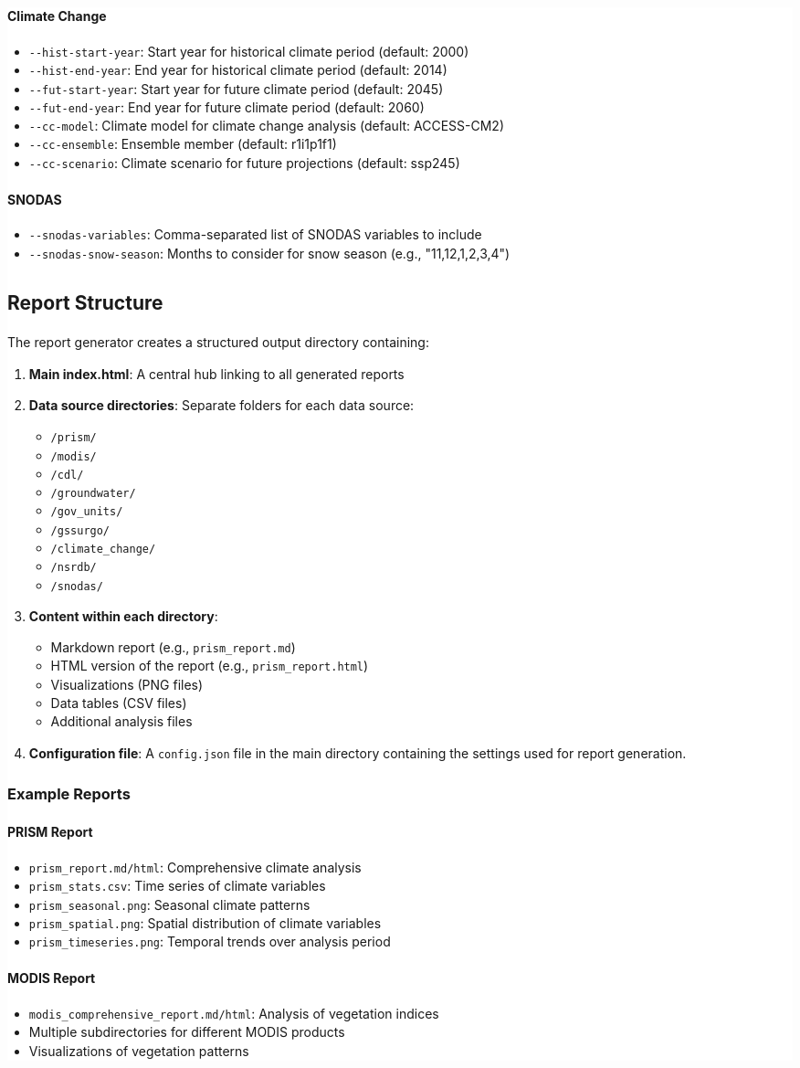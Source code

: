 #### Climate Change
- `--hist-start-year`: Start year for historical climate period (default: 2000)
- `--hist-end-year`: End year for historical climate period (default: 2014)
- `--fut-start-year`: Start year for future climate period (default: 2045)
- `--fut-end-year`: End year for future climate period (default: 2060)
- `--cc-model`: Climate model for climate change analysis (default: ACCESS-CM2)
- `--cc-ensemble`: Ensemble member (default: r1i1p1f1)
- `--cc-scenario`: Climate scenario for future projections (default: ssp245)

#### SNODAS
- `--snodas-variables`: Comma-separated list of SNODAS variables to include
- `--snodas-snow-season`: Months to consider for snow season (e.g., "11,12,1,2,3,4")

## Report Structure

The report generator creates a structured output directory containing:

1. **Main index.html**: A central hub linking to all generated reports
2. **Data source directories**: Separate folders for each data source:
   - `/prism/`
   - `/modis/`
   - `/cdl/`
   - `/groundwater/`
   - `/gov_units/`
   - `/gssurgo/`
   - `/climate_change/` 
   - `/nsrdb/`
   - `/snodas/`

3. **Content within each directory**:
   - Markdown report (e.g., `prism_report.md`)
   - HTML version of the report (e.g., `prism_report.html`)
   - Visualizations (PNG files)
   - Data tables (CSV files)
   - Additional analysis files

4. **Configuration file**: A `config.json` file in the main directory containing the settings used for report generation.

### Example Reports

#### PRISM Report
- `prism_report.md/html`: Comprehensive climate analysis
- `prism_stats.csv`: Time series of climate variables
- `prism_seasonal.png`: Seasonal climate patterns
- `prism_spatial.png`: Spatial distribution of climate variables
- `prism_timeseries.png`: Temporal trends over analysis period

#### MODIS Report
- `modis_comprehensive_report.md/html`: Analysis of vegetation indices
- Multiple subdirectories for different MODIS products
- Visualizations of vegetation patterns
